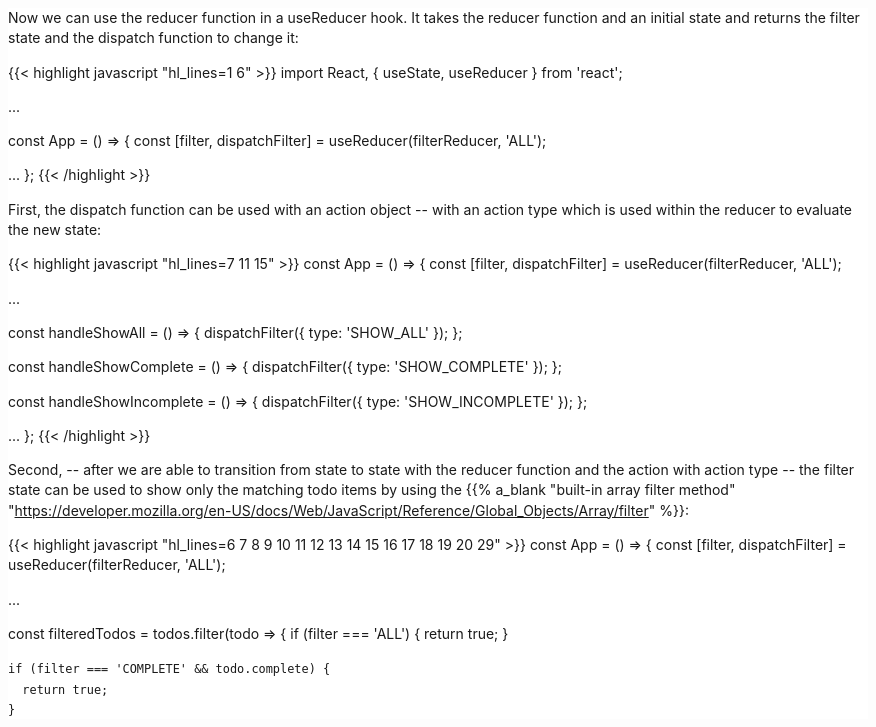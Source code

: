 Now we can use the reducer function in a useReducer hook. It takes the reducer function and an initial state and returns the filter state and the dispatch function to change it:

{{< highlight javascript "hl_lines=1 6" >}}
import React, { useState, useReducer } from 'react';

...

const App = () => {
  const [filter, dispatchFilter] = useReducer(filterReducer, 'ALL');

  ...
};
{{< /highlight >}}

First, the dispatch function can be used with an action object -- with an action type which is used within the reducer to evaluate the new state:

{{< highlight javascript "hl_lines=7 11 15" >}}
const App = () => {
  const [filter, dispatchFilter] = useReducer(filterReducer, 'ALL');

  ...

  const handleShowAll = () => {
    dispatchFilter({ type: 'SHOW_ALL' });
  };

  const handleShowComplete = () => {
    dispatchFilter({ type: 'SHOW_COMPLETE' });
  };

  const handleShowIncomplete = () => {
    dispatchFilter({ type: 'SHOW_INCOMPLETE' });
  };

  ...
};
{{< /highlight >}}

Second, -- after we are able to transition from state to state with the reducer function and the action with action type -- the filter state can be used to show only the matching todo items by using the {{% a_blank "built-in array filter method" "https://developer.mozilla.org/en-US/docs/Web/JavaScript/Reference/Global_Objects/Array/filter" %}}:

{{< highlight javascript "hl_lines=6 7 8 9 10 11 12 13 14 15 16 17 18 19 20 29" >}}
const App = () => {
  const [filter, dispatchFilter] = useReducer(filterReducer, 'ALL');

  ...

  const filteredTodos = todos.filter(todo => {
    if (filter === 'ALL') {
      return true;
    }

    if (filter === 'COMPLETE' && todo.complete) {
      return true;
    }
